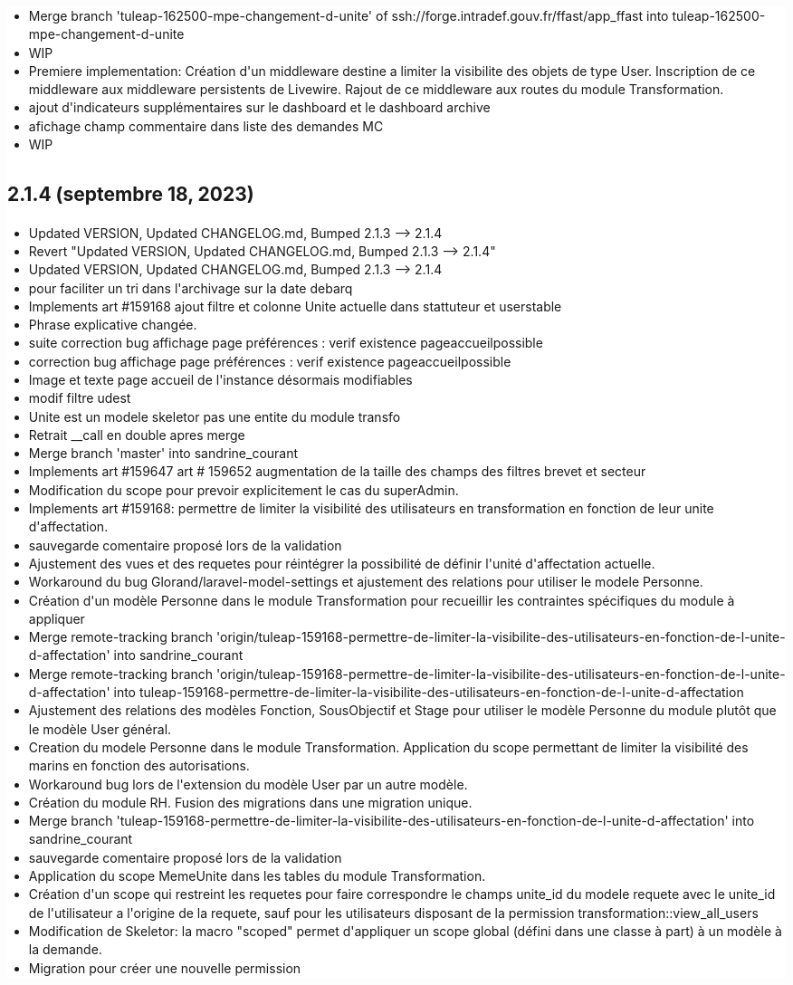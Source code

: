 - Merge branch 'tuleap-162500-mpe-changement-d-unite' of ssh://forge.intradef.gouv.fr/ffast/app_ffast into tuleap-162500-mpe-changement-d-unite
- WIP
- Premiere implementation: Création d'un middleware destine a limiter la visibilite des objets de type User. Inscription de ce middleware aux middleware persistents de Livewire. Rajout de ce middleware aux routes du module Transformation.
- ajout d'indicateurs supplémentaires sur le dashboard et le dashboard archive
- afichage champ commentaire dans liste des demandes MC
- WIP

## 2.1.4 (septembre 18, 2023)
- Updated VERSION, Updated CHANGELOG.md, Bumped 2.1.3 –> 2.1.4
- Revert "Updated VERSION, Updated CHANGELOG.md, Bumped 2.1.3 –> 2.1.4"
- Updated VERSION, Updated CHANGELOG.md, Bumped 2.1.3 –> 2.1.4
- pour faciliter un tri dans l'archivage sur la date debarq
- Implements art #159168 ajout filtre et colonne Unite actuelle dans stattuteur et userstable
- Phrase explicative changée.
- suite correction bug affichage page préférences : verif existence pageaccueilpossible
- correction bug affichage page préférences : verif existence pageaccueilpossible
- Image et texte page accueil de l'instance désormais modifiables
- modif filtre udest
- Unite est un modele skeletor pas une entite du module transfo
- Retrait __call en double apres merge
- Merge branch 'master' into sandrine_courant
- Implements art #159647 art # 159652 augmentation de la taille des champs des filtres brevet et secteur
- Modification du scope pour prevoir explicitement le cas du superAdmin.
- Implements art #159168: permettre de limiter la visibilité des utilisateurs en transformation en fonction de leur unite d'affectation.
- sauvegarde comentaire proposé lors de la validation
- Ajustement des vues et des requetes pour réintégrer la possibilité de définir l'unité d'affectation actuelle.
- Workaround du bug Glorand/laravel-model-settings et ajustement des relations pour utiliser le modele Personne.
- Création d'un modèle Personne dans le module Transformation pour recueillir les contraintes spécifiques du module à appliquer
- Merge remote-tracking branch 'origin/tuleap-159168-permettre-de-limiter-la-visibilite-des-utilisateurs-en-fonction-de-l-unite-d-affectation' into sandrine_courant
- Merge remote-tracking branch 'origin/tuleap-159168-permettre-de-limiter-la-visibilite-des-utilisateurs-en-fonction-de-l-unite-d-affectation' into tuleap-159168-permettre-de-limiter-la-visibilite-des-utilisateurs-en-fonction-de-l-unite-d-affectation
- Ajustement des relations des modèles Fonction, SousObjectif et Stage pour utiliser le modèle Personne du module plutôt que le modèle User général.
- Creation du modele Personne dans le module Transformation. Application du scope permettant de limiter la visibilité des marins en fonction des autorisations.
- Workaround bug lors de l'extension du modèle User par un autre modèle.
- Création du module RH. Fusion des migrations dans une migration unique.
- Merge branch 'tuleap-159168-permettre-de-limiter-la-visibilite-des-utilisateurs-en-fonction-de-l-unite-d-affectation' into sandrine_courant
- sauvegarde comentaire proposé lors de la validation
- Application du scope MemeUnite dans les tables du module Transformation.
- Création d'un scope qui restreint les requetes pour faire correspondre le champs unite_id du modele requete avec le unite_id de l'utilisateur a l'origine de la requete, sauf pour les utilisateurs disposant de la permission transformation::view_all_users
- Modification de Skeletor: la macro "scoped" permet d'appliquer un scope global (défini dans une classe à part) à un modèle à la demande.
- Migration pour créer une nouvelle permission
